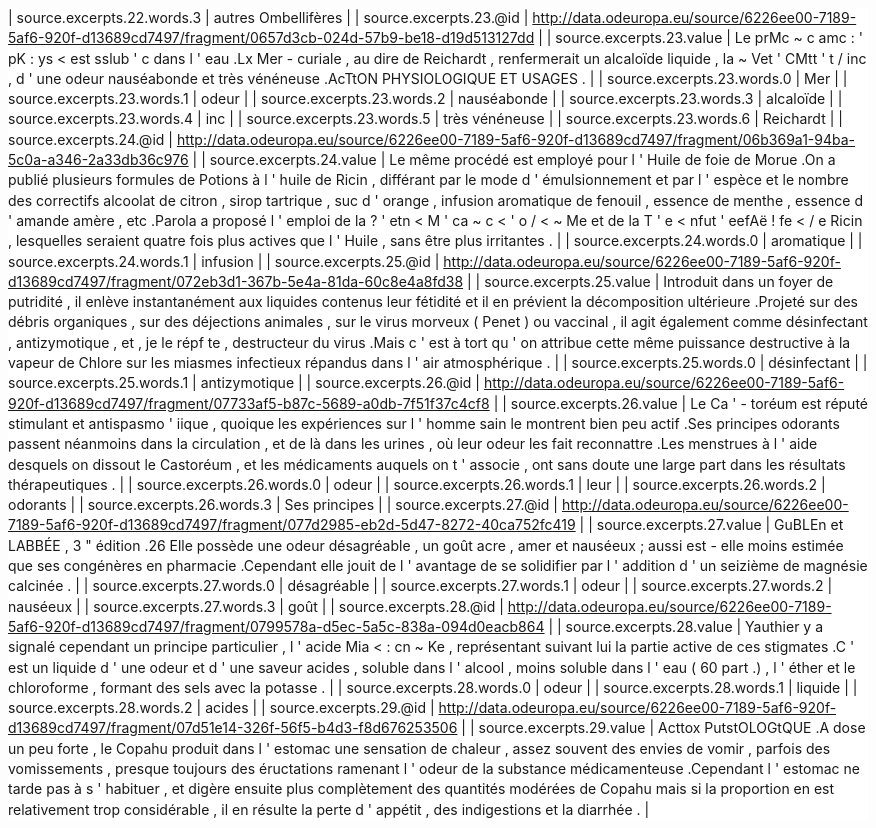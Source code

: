 | source.excerpts.22.words.3 | autres Ombellifères |
| source.excerpts.23.@id | http://data.odeuropa.eu/source/6226ee00-7189-5af6-920f-d13689cd7497/fragment/0657d3cb-024d-57b9-be18-d19d513127dd |
| source.excerpts.23.value | Le prMc ~ c amc : ' pK : ys < est sslub ' c dans l ' eau .Lx Mer - curiale , au dire de Reichardt , renfermerait un alcaloïde liquide , la ~ Vet ' CMtt ' t / inc , d ' une odeur nauséabonde et très vénéneuse .AcTtON PHYSIOLOGIQUE ET USAGES . |
| source.excerpts.23.words.0 | Mer |
| source.excerpts.23.words.1 | odeur |
| source.excerpts.23.words.2 | nauséabonde |
| source.excerpts.23.words.3 | alcaloïde |
| source.excerpts.23.words.4 | inc |
| source.excerpts.23.words.5 | très vénéneuse |
| source.excerpts.23.words.6 | Reichardt |
| source.excerpts.24.@id | http://data.odeuropa.eu/source/6226ee00-7189-5af6-920f-d13689cd7497/fragment/06b369a1-94ba-5c0a-a346-2a33db36c976 |
| source.excerpts.24.value | Le même procédé est employé pour l ' Huile de foie de Morue .On a publié plusieurs formules de Potions à l ' huile de Ricin , différant par le mode d ' émulsionnement et par l ' espèce et le nombre des correctifs alcoolat de citron , sirop tartrique , suc d ' orange , infusion aromatique de fenouil , essence de menthe , essence d ' amande amère , etc .Parola a proposé l ' emploi de la ? ' etn < M ' ca ~ c < ' o / < ~ Me et de la T ' e < nfut ' eefAë ! fe < / e Ricin , lesquelles seraient quatre fois plus actives que l ' Huile , sans être plus irritantes . |
| source.excerpts.24.words.0 | aromatique |
| source.excerpts.24.words.1 | infusion |
| source.excerpts.25.@id | http://data.odeuropa.eu/source/6226ee00-7189-5af6-920f-d13689cd7497/fragment/072eb3d1-367b-5e4a-81da-60c8e4a8fd38 |
| source.excerpts.25.value | Introduit dans un foyer de putridité , il enlève instantanément aux liquides contenus leur fétidité et il en prévient la décomposition ultérieure .Projeté sur des débris organiques , sur des déjections animales , sur le virus morveux ( Penet ) ou vaccinal , il agit également comme désinfectant , antizymotique , et , je le répf te , destructeur du virus .Mais c ' est à tort qu ' on attribue cette même puissance destructive à la vapeur de Chlore sur les miasmes infectieux répandus dans l ' air atmosphérique . |
| source.excerpts.25.words.0 | désinfectant |
| source.excerpts.25.words.1 | antizymotique |
| source.excerpts.26.@id | http://data.odeuropa.eu/source/6226ee00-7189-5af6-920f-d13689cd7497/fragment/07733af5-b87c-5689-a0db-7f51f37c4cf8 |
| source.excerpts.26.value | Le Ca ' - toréum est réputé stimulant et antispasmo ' iique , quoique les expériences sur l ' homme sain le montrent bien peu actif .Ses principes odorants passent néanmoins dans la circulation , et de là dans les urines , où leur odeur les fait reconnattre .Les menstrues à l ' aide desquels on dissout le Castoréum , et les médicaments auquels on t ' associe , ont sans doute une large part dans les résultats thérapeutiques . |
| source.excerpts.26.words.0 | odeur |
| source.excerpts.26.words.1 | leur |
| source.excerpts.26.words.2 | odorants |
| source.excerpts.26.words.3 | Ses principes |
| source.excerpts.27.@id | http://data.odeuropa.eu/source/6226ee00-7189-5af6-920f-d13689cd7497/fragment/077d2985-eb2d-5d47-8272-40ca752fc419 |
| source.excerpts.27.value | GuBLEn et LABBÉE , 3 " édition .26 Elle possède une odeur désagréable , un goût acre , amer et nauséeux ; aussi est - elle moins estimée que ses congénères en pharmacie .Cependant elle jouit de l ' avantage de se solidifier par l ' addition d ' un seizième de magnésie calcinée . |
| source.excerpts.27.words.0 | désagréable |
| source.excerpts.27.words.1 | odeur |
| source.excerpts.27.words.2 | nauséeux |
| source.excerpts.27.words.3 | goût |
| source.excerpts.28.@id | http://data.odeuropa.eu/source/6226ee00-7189-5af6-920f-d13689cd7497/fragment/0799578a-d5ec-5a5c-838a-094d0eacb864 |
| source.excerpts.28.value | Yauthier y a signalé cependant un principe particulier , l ' acide Mia < : cn ~ Ke , représentant suivant lui la partie active de ces stigmates .C ' est un liquide d ' une odeur et d ' une saveur acides , soluble dans l ' alcool , moins soluble dans l ' eau ( 60 part .) , l ' éther et le chloroforme , formant des sels avec la potasse . |
| source.excerpts.28.words.0 | odeur |
| source.excerpts.28.words.1 | liquide |
| source.excerpts.28.words.2 | acides |
| source.excerpts.29.@id | http://data.odeuropa.eu/source/6226ee00-7189-5af6-920f-d13689cd7497/fragment/07d51e14-326f-56f5-b4d3-f8d676253506 |
| source.excerpts.29.value | Acttox PutstOLOGtQUE .A dose un peu forte , le Copahu produit dans l ' estomac une sensation de chaleur , assez souvent des envies de vomir , parfois des vomissements , presque toujours des éructations ramenant l ' odeur de la substance médicamenteuse .Cependant l ' estomac ne tarde pas à s ' habituer , et digère ensuite plus complètement des quantités modérées de Copahu mais si la proportion en est relativement trop considérable , il en résulte la perte d ' appétit , des indigestions et la diarrhée . |